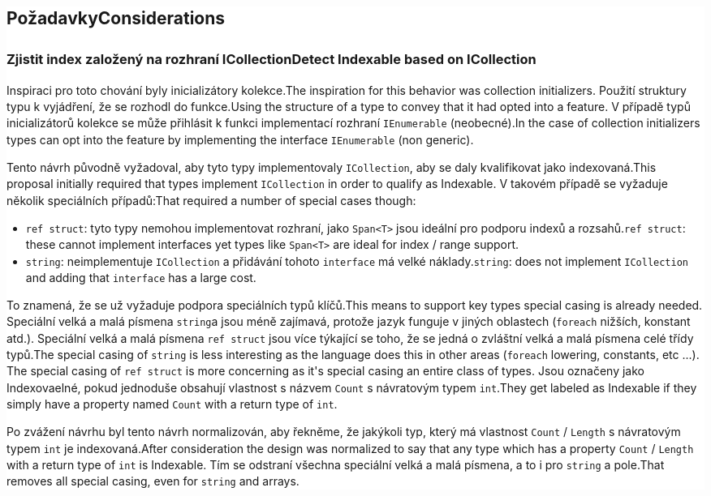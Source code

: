 ## <a name="considerations"></a><span data-ttu-id="bb25c-201">Požadavky</span><span class="sxs-lookup"><span data-stu-id="bb25c-201">Considerations</span></span>

### <a name="detect-indexable-based-on-icollection"></a><span data-ttu-id="bb25c-202">Zjistit index založený na rozhraní ICollection</span><span class="sxs-lookup"><span data-stu-id="bb25c-202">Detect Indexable based on ICollection</span></span>

<span data-ttu-id="bb25c-203">Inspiraci pro toto chování byly inicializátory kolekce.</span><span class="sxs-lookup"><span data-stu-id="bb25c-203">The inspiration for this behavior was collection initializers.</span></span> <span data-ttu-id="bb25c-204">Použití struktury typu k vyjádření, že se rozhodl do funkce.</span><span class="sxs-lookup"><span data-stu-id="bb25c-204">Using the structure of a type to convey that it had opted into a feature.</span></span> <span data-ttu-id="bb25c-205">V případě typů inicializátorů kolekce se může přihlásit k funkci implementací rozhraní `IEnumerable` (neobecné).</span><span class="sxs-lookup"><span data-stu-id="bb25c-205">In the case of collection initializers types can opt into the feature by implementing the interface `IEnumerable` (non generic).</span></span>

<span data-ttu-id="bb25c-206">Tento návrh původně vyžadoval, aby tyto typy implementovaly `ICollection`, aby se daly kvalifikovat jako indexovaná.</span><span class="sxs-lookup"><span data-stu-id="bb25c-206">This proposal initially required that types implement `ICollection` in order to qualify as Indexable.</span></span> <span data-ttu-id="bb25c-207">V takovém případě se vyžaduje několik speciálních případů:</span><span class="sxs-lookup"><span data-stu-id="bb25c-207">That required a number of special cases though:</span></span>

- <span data-ttu-id="bb25c-208">`ref struct`: tyto typy nemohou implementovat rozhraní, jako `Span<T>` jsou ideální pro podporu indexů a rozsahů.</span><span class="sxs-lookup"><span data-stu-id="bb25c-208">`ref struct`: these cannot implement interfaces yet types like `Span<T>` are ideal for index / range support.</span></span> 
- <span data-ttu-id="bb25c-209">`string`: neimplementuje `ICollection` a přidávání tohoto `interface` má velké náklady.</span><span class="sxs-lookup"><span data-stu-id="bb25c-209">`string`: does not implement `ICollection` and adding that `interface` has a large cost.</span></span>

<span data-ttu-id="bb25c-210">To znamená, že se už vyžaduje podpora speciálních typů klíčů.</span><span class="sxs-lookup"><span data-stu-id="bb25c-210">This means to support key types special casing is already needed.</span></span> <span data-ttu-id="bb25c-211">Speciální velká a malá písmena `string`a jsou méně zajímavá, protože jazyk funguje v jiných oblastech (`foreach` nižších, konstant atd.). Speciální velká a malá písmena `ref struct` jsou více týkající se toho, že se jedná o zvláštní velká a malá písmena celé třídy typů.</span><span class="sxs-lookup"><span data-stu-id="bb25c-211">The special casing of `string` is less interesting as the language does this in other areas (`foreach` lowering, constants, etc ...). The special casing of `ref struct` is more concerning as it's special casing an entire class of types.</span></span> <span data-ttu-id="bb25c-212">Jsou označeny jako Indexovaelné, pokud jednoduše obsahují vlastnost s názvem `Count` s návratovým typem `int`.</span><span class="sxs-lookup"><span data-stu-id="bb25c-212">They get labeled as Indexable if they simply have a property named `Count` with a return type of `int`.</span></span> 

<span data-ttu-id="bb25c-213">Po zvážení návrhu byl tento návrh normalizován, aby řekněme, že jakýkoli typ, který má vlastnost `Count` / `Length` s návratovým typem `int` je indexovaná.</span><span class="sxs-lookup"><span data-stu-id="bb25c-213">After consideration the design was normalized to say that any type which has a property `Count` / `Length` with a return type of `int` is Indexable.</span></span> <span data-ttu-id="bb25c-214">Tím se odstraní všechna speciální velká a malá písmena, a to i pro `string` a pole.</span><span class="sxs-lookup"><span data-stu-id="bb25c-214">That removes all special casing, even for `string` and arrays.</span></span>
